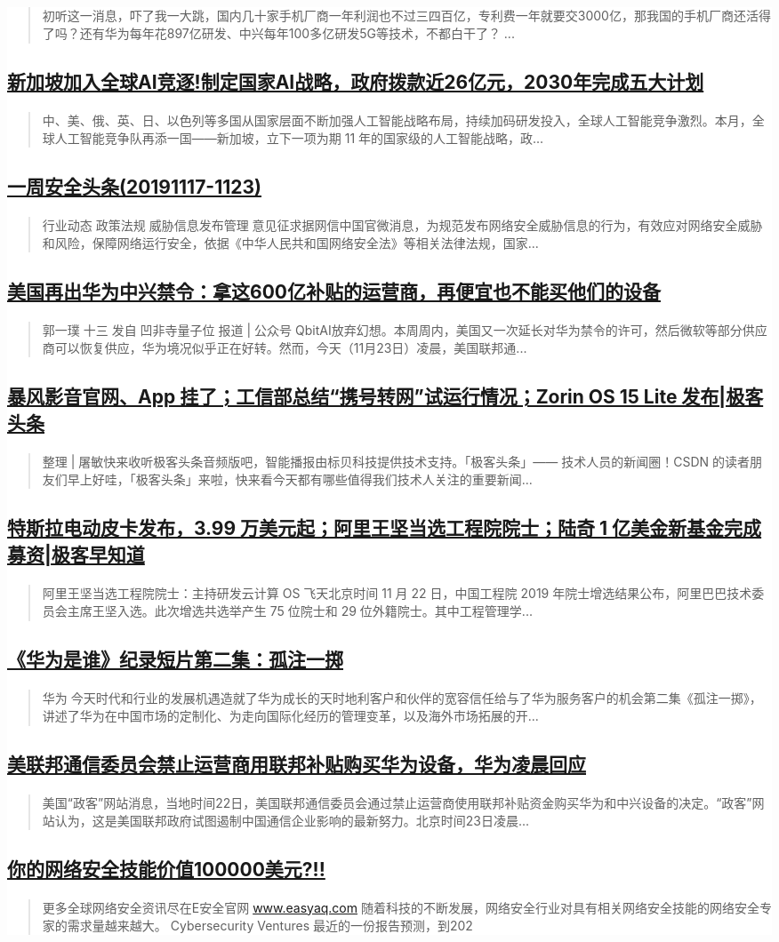  > 初听这一消息，吓了我一大跳，国内几十家手机厂商一年利润也不过三四百亿，专利费一年就要交3000亿，那我国的手机厂商还活得了吗？还有华为每年花897亿研发、中兴每年100多亿研发5G等技术，不都白干了？        ...
 ## [新加坡加入全球AI竞逐!制定国家AI战略，政府拨款近26亿元，2030年完成五大计划](http://mp.weixin.qq.com/s?src=11&timestamp=1574499602&ver=1991&signature=2EA4XbFHN6jkRegmKfRdjTtaOIEgVkzeSYdklPjLE3BuUw0qiW*kiTqN*qJYtISgAFzfOdI4dqBBCEgWCyhI3kv3IsNwkprRLrmlCr8fCf8Azv*UFWSQrf6Iu2AQb*L0&new=1)
 > 中、美、俄、英、日、以色列等多国从国家层面不断加强人工智能战略布局，持续加码研发投入，全球人工智能竞争激烈。本月，全球人工智能竞争队再添一国——新加坡，立下一项为期 11 年的国家级的人工智能战略，政...
 ## [一周安全头条(20191117-1123)](http://mp.weixin.qq.com/s?src=11&timestamp=1574499602&ver=1991&signature=DgK-D6yhT0PFrlG-zi6q1BufH1v4D7g7RMAPvQikkV3ba1F7visSFtwCAOnezaj61*gLDVBsjnn3a*gSuUUzZvA2AifTA7iHFP3UVTdpZlKDepB*ENP2NTHDIXN7WiKH&new=1)
 > 行业动态 政策法规 威胁信息发布管理 意见征求据网信中国官微消息，为规范发布网络安全威胁信息的行为，有效应对网络安全威胁和风险，保障网络运行安全，依据《中华人民共和国网络安全法》等相关法律法规，国家...
 ## [美国再出华为中兴禁令：拿这600亿补贴的运营商，再便宜也不能买他们的设备](http://mp.weixin.qq.com/s?src=11&timestamp=1574499602&ver=1991&signature=JQDhiw2rmdXGqmd3rIq*A8AfDlbwfthUBDYsLgoObS4J6JgWfSDRxeGzmjMDgEfE5qEKPzTX5b3dnFQk0419lRQtgJTgdUAhDo2OPSld6ps0U0v1IV8I4fL9HOKlSnHK&new=1)
 > 郭一璞 十三 发自 凹非寺量子位 报道 | 公众号 QbitAI放弃幻想。本周周内，美国又一次延长对华为禁令的许可，然后微软等部分供应商可以恢复供应，华为境况似乎正在好转。然而，今天（11月23日）凌晨，美国联邦通...
 ## [暴风影音官网、App 挂了；工信部总结“携号转网”试运行情况；Zorin OS 15 Lite 发布|极客头条](http://mp.weixin.qq.com/s?src=11&timestamp=1574499602&ver=1991&signature=ejodIgBVKtcCKZ47TfWyquzDKN9VgGIz*ntfK*SPYMCRaM*mr73z6I2xdMMXH9-jgwURH9ePTFQIb5JibfU*SuAtZk5d*xW9ETuJLTN5xoBBtdlPp96Pmg*Ee3PBtIJM&new=1)
 > 整理 | 屠敏快来收听极客头条音频版吧，智能播报由标贝科技提供技术支持。「极客头条」—— 技术人员的新闻圈！CSDN 的读者朋友们早上好哇，「极客头条」来啦，快来看今天都有哪些值得我们技术人关注的重要新闻...
 ## [特斯拉电动皮卡发布，3.99 万美元起；阿里王坚当选工程院院士；陆奇 1 亿美金新基金完成募资|极客早知道](http://mp.weixin.qq.com/s?src=11&timestamp=1574499602&ver=1991&signature=T2wJj-Vuj2Lli08KavXJQ5BT85ALD*m6ve1EpPxuSPCx80KobhQsdC90xztNNyDxz5VbiojenMLsCAaz12kSDp46RdxoLZgcdwHSFEFxjxS0A*WbRatAngbJaXQBtmzr&new=1)
 > 阿里王坚当选工程院院士：主持研发云计算 OS 飞天北京时间 11 月 22 日，中国工程院 2019 年院士增选结果公布，阿里巴巴技术委员会主席王坚入选。此次增选共选举产生 75 位院士和 29 位外籍院士。其中工程管理学...
 ## [《华为是谁》纪录短片第二集：孤注一掷](http://mp.weixin.qq.com/s?src=11&timestamp=1574499602&ver=1991&signature=qwZu3w9D77KiblQ8Fe0IzGJeQaf8ynwRNj53niBEO45sGZd9s3zyWpFfUc4tPKnlOaeqkpq8j7I*lkmYSx2DTBqRaTLCpKPngNV*DPvZ1gczz-ae-iNLwuzWvqAZcfzr&new=1)
 > 华为 今天时代和行业的发展机遇造就了华为成长的天时地利客户和伙伴的宽容信任给与了华为服务客户的机会第二集《孤注一掷》，讲述了华为在中国市场的定制化、为走向国际化经历的管理变革，以及海外市场拓展的开...
 ## [美联邦通信委员会禁止运营商用联邦补贴购买华为设备，华为凌晨回应](http://mp.weixin.qq.com/s?src=11&timestamp=1574499602&ver=1991&signature=d*iozowQOlywiEozubsvCr1DdMCZOaPQuJLWOAovQJnrEpFBfWJpsbn-5apmQsTlotf0ClwMpYyK9iLDQh0UD*6Vzs*l8yjLvuvswuIdvBc=&new=1)
 > 美国“政客”网站消息，当地时间22日，美国联邦通信委员会通过禁止运营商使用联邦补贴资金购买华为和中兴设备的决定。“政客”网站认为，这是美国联邦政府试图遏制中国通信企业影响的最新努力。北京时间23日凌晨...
 ## [你的网络安全技能价值100000美元?!!](http://mp.weixin.qq.com/s?src=11&timestamp=1574499602&ver=1991&signature=Y0Ylq-i6DcZn42F4jRNz-IUvG-cAAnAlyH1P6cV4*YlVBxRxHMYc1Qzopq4IjqAMBd4PdIQpuyhNHBMMvvkeNPu3JRIhlMrJ81QwtTXQc-4Zi15o43ObO5szNXsiAjkA&new=1)
 > 更多全球网络安全资讯尽在E安全官网 www.easyaq.com       随着科技的不断发展，网络安全行业对具有相关网络安全技能的网络安全专家的需求量越来越大。 Cybersecurity Ventures 最近的一份报告预测，到202